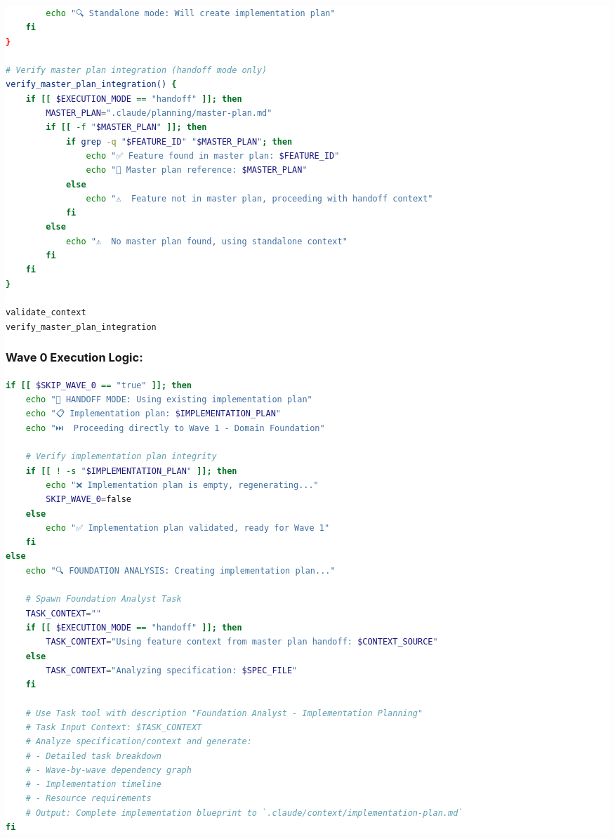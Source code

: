```bash
        echo "🔍 Standalone mode: Will create implementation plan"
    fi
}

# Verify master plan integration (handoff mode only)
verify_master_plan_integration() {
    if [[ $EXECUTION_MODE == "handoff" ]]; then
        MASTER_PLAN=".claude/planning/master-plan.md"
        if [[ -f "$MASTER_PLAN" ]]; then
            if grep -q "$FEATURE_ID" "$MASTER_PLAN"; then
                echo "✅ Feature found in master plan: $FEATURE_ID"
                echo "📄 Master plan reference: $MASTER_PLAN"
            else
                echo "⚠️  Feature not in master plan, proceeding with handoff context"
            fi
        else
            echo "⚠️  No master plan found, using standalone context"
        fi
    fi
}

validate_context
verify_master_plan_integration
```

### Wave 0 Execution Logic:
```bash
if [[ $SKIP_WAVE_0 == "true" ]]; then
    echo "🚀 HANDOFF MODE: Using existing implementation plan"
    echo "📋 Implementation plan: $IMPLEMENTATION_PLAN"
    echo "⏭️  Proceeding directly to Wave 1 - Domain Foundation"
    
    # Verify implementation plan integrity
    if [[ ! -s "$IMPLEMENTATION_PLAN" ]]; then
        echo "❌ Implementation plan is empty, regenerating..."
        SKIP_WAVE_0=false
    else
        echo "✅ Implementation plan validated, ready for Wave 1"
    fi
else
    echo "🔍 FOUNDATION ANALYSIS: Creating implementation plan..."
    
    # Spawn Foundation Analyst Task
    TASK_CONTEXT=""
    if [[ $EXECUTION_MODE == "handoff" ]]; then
        TASK_CONTEXT="Using feature context from master plan handoff: $CONTEXT_SOURCE"
    else
        TASK_CONTEXT="Analyzing specification: $SPEC_FILE"
    fi
    
    # Use Task tool with description "Foundation Analyst - Implementation Planning"
    # Task Input Context: $TASK_CONTEXT
    # Analyze specification/context and generate:
    # - Detailed task breakdown
    # - Wave-by-wave dependency graph  
    # - Implementation timeline
    # - Resource requirements
    # Output: Complete implementation blueprint to `.claude/context/implementation-plan.md`
fi
```
